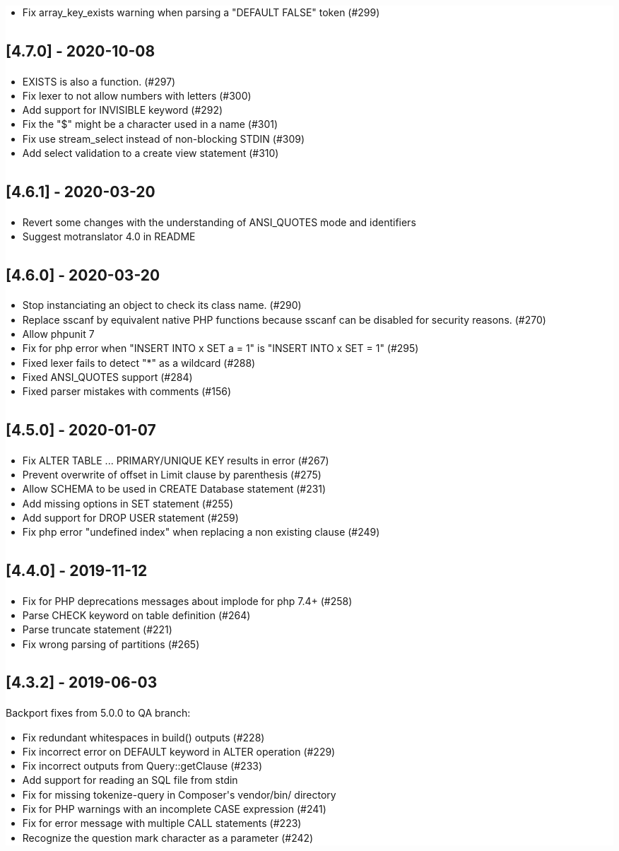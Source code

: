 * Fix array_key_exists warning when parsing a "DEFAULT FALSE" token (#299)

## [4.7.0] - 2020-10-08

* EXISTS is also a function. (#297)
* Fix lexer to not allow numbers with letters (#300)
* Add support for INVISIBLE keyword (#292)
* Fix the "$" might be a character used in a name (#301)
* Fix use stream_select instead of non-blocking STDIN (#309)
* Add select validation to a create view statement (#310)

## [4.6.1] - 2020-03-20

* Revert some changes with the understanding of ANSI_QUOTES mode and identifiers
* Suggest motranslator 4.0 in README

## [4.6.0] - 2020-03-20

* Stop instanciating an object to check its class name. (#290)
* Replace sscanf by equivalent native PHP functions because sscanf can be disabled for security reasons. (#270)
* Allow phpunit 7
* Fix for php error when "INSERT INTO x SET a = 1" is "INSERT INTO x SET = 1" (#295)
* Fixed lexer fails to detect "*" as a wildcard (#288)
* Fixed ANSI_QUOTES support (#284)
* Fixed parser mistakes with comments (#156)

## [4.5.0] - 2020-01-07

* Fix ALTER TABLE ... PRIMARY/UNIQUE KEY results in error (#267)
* Prevent overwrite of offset in Limit clause by parenthesis (#275)
* Allow SCHEMA to be used in CREATE Database statement (#231)
* Add missing options in SET statement (#255)
* Add support for DROP USER statement (#259)
* Fix php error "undefined index" when replacing a non existing clause (#249)

## [4.4.0] - 2019-11-12

* Fix for PHP deprecations messages about implode for php 7.4+ (#258)
* Parse CHECK keyword on table definition (#264)
* Parse truncate statement (#221)
* Fix wrong parsing of partitions (#265)

## [4.3.2] - 2019-06-03

Backport fixes from 5.0.0 to QA branch:

* Fix redundant whitespaces in build() outputs (#228)
* Fix incorrect error on DEFAULT keyword in ALTER operation (#229)
* Fix incorrect outputs from Query::getClause (#233)
* Add support for reading an SQL file from stdin
* Fix for missing tokenize-query in Composer's vendor/bin/ directory
* Fix for PHP warnings with an incomplete CASE expression (#241)
* Fix for error message with multiple CALL statements (#223)
* Recognize the question mark character as a parameter (#242)
